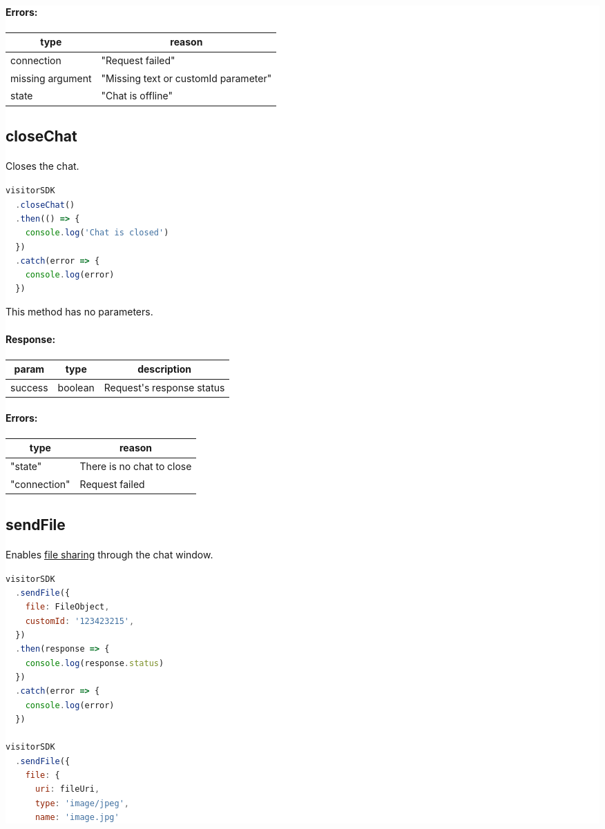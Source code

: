 #### Errors:

| type             | reason                               |
| ---------------- | ------------------------------------ |
| connection       | "Request failed"                     |
| missing argument | "Missing text or customId parameter" |
| state            | "Chat is offline"                    |

## closeChat

Closes the chat.

```js
visitorSDK
  .closeChat()
  .then(() => {
    console.log('Chat is closed')
  })
  .catch(error => {
    console.log(error)
  })
```

This method has no parameters.

#### Response:

| param   | type    | description               |
| ------- | ------- | ------------------------- |
| success | boolean | Request's response status |

#### Errors:

| type         | reason                    |
| ------------ | ------------------------- |
| "state"      | There is no chat to close |
| "connection" | Request failed            |

## sendFile

Enables [file sharing](https://www.livechatinc.com/features/chat-tools/#File-sharing) through the chat window.

```js
visitorSDK
  .sendFile({
    file: FileObject,
    customId: '123423215',
  })
  .then(response => {
    console.log(response.status)
  })
  .catch(error => {
    console.log(error)
  })

visitorSDK
  .sendFile({
    file: {
      uri: fileUri,
      type: 'image/jpeg',
      name: 'image.jpg'
```